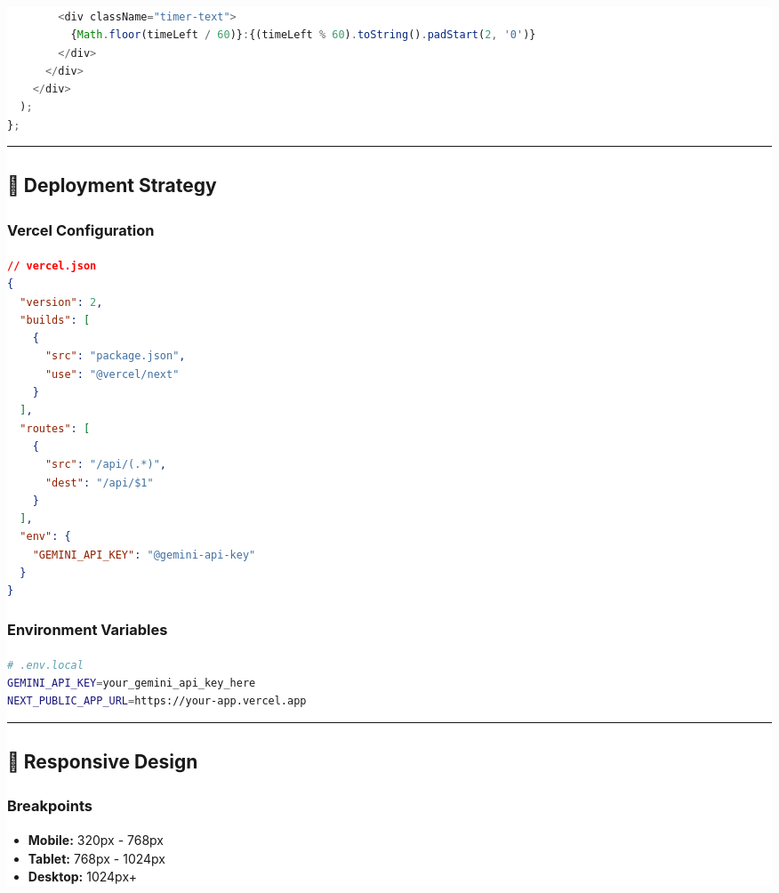 ```javascript
        <div className="timer-text">
          {Math.floor(timeLeft / 60)}:{(timeLeft % 60).toString().padStart(2, '0')}
        </div>
      </div>
    </div>
  );
};
```

---

## 🚀 Deployment Strategy

### Vercel Configuration
```json
// vercel.json
{
  "version": 2,
  "builds": [
    {
      "src": "package.json",
      "use": "@vercel/next"
    }
  ],
  "routes": [
    {
      "src": "/api/(.*)",
      "dest": "/api/$1"
    }
  ],
  "env": {
    "GEMINI_API_KEY": "@gemini-api-key"
  }
}
```

### Environment Variables
```bash
# .env.local
GEMINI_API_KEY=your_gemini_api_key_here
NEXT_PUBLIC_APP_URL=https://your-app.vercel.app
```

---

## 📱 Responsive Design

### Breakpoints
- **Mobile:** 320px - 768px
- **Tablet:** 768px - 1024px
- **Desktop:** 1024px+

